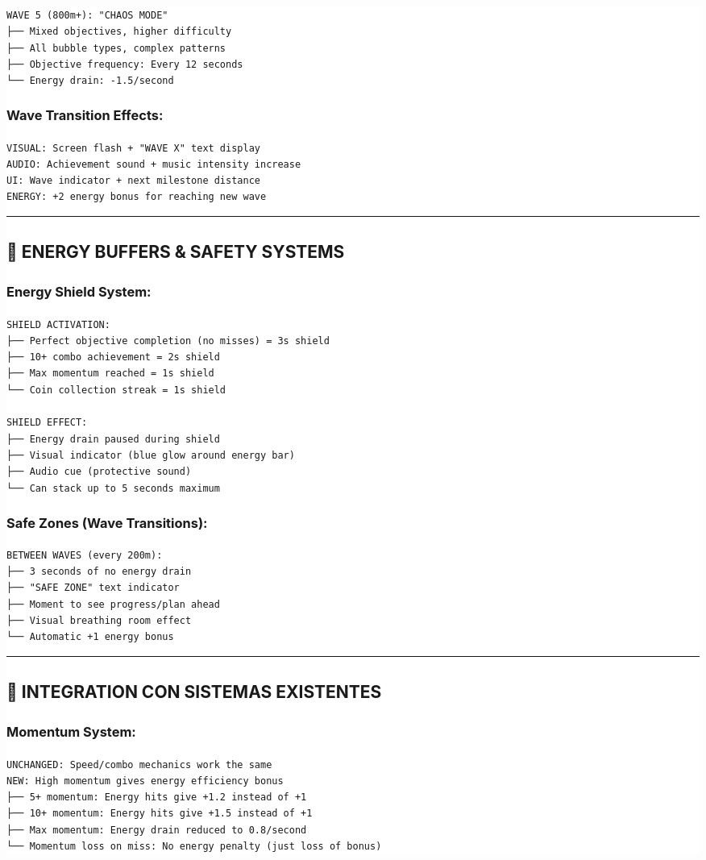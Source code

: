 ```
WAVE 5 (800m+): "CHAOS MODE"
├── Mixed objectives, higher difficulty
├── All bubble types, complex patterns
├── Objective frequency: Every 12 seconds
└── Energy drain: -1.5/second
```

### Wave Transition Effects:
```
VISUAL: Screen flash + "WAVE X" text display
AUDIO: Achievement sound + music intensity increase
UI: Wave indicator + next milestone distance
ENERGY: +2 energy bonus for reaching new wave
```

---

## 🔧 ENERGY BUFFERS & SAFETY SYSTEMS

### Energy Shield System:
```
SHIELD ACTIVATION:
├── Perfect objective completion (no misses) = 3s shield
├── 10+ combo achievement = 2s shield  
├── Max momentum reached = 1s shield
└── Coin collection streak = 1s shield

SHIELD EFFECT:
├── Energy drain paused during shield
├── Visual indicator (blue glow around energy bar)
├── Audio cue (protective sound)
└── Can stack up to 5 seconds maximum
```

### Safe Zones (Wave Transitions):
```
BETWEEN WAVES (every 200m):
├── 3 seconds of no energy drain
├── "SAFE ZONE" text indicator
├── Moment to see progress/plan ahead
├── Visual breathing room effect
└── Automatic +1 energy bonus
```

---

## 🎯 INTEGRATION CON SISTEMAS EXISTENTES

### Momentum System:
```
UNCHANGED: Speed/combo mechanics work the same
NEW: High momentum gives energy efficiency bonus
├── 5+ momentum: Energy hits give +1.2 instead of +1
├── 10+ momentum: Energy hits give +1.5 instead of +1  
├── Max momentum: Energy drain reduced to 0.8/second
└── Momentum loss on miss: No energy penalty (just loss of bonus)
```
